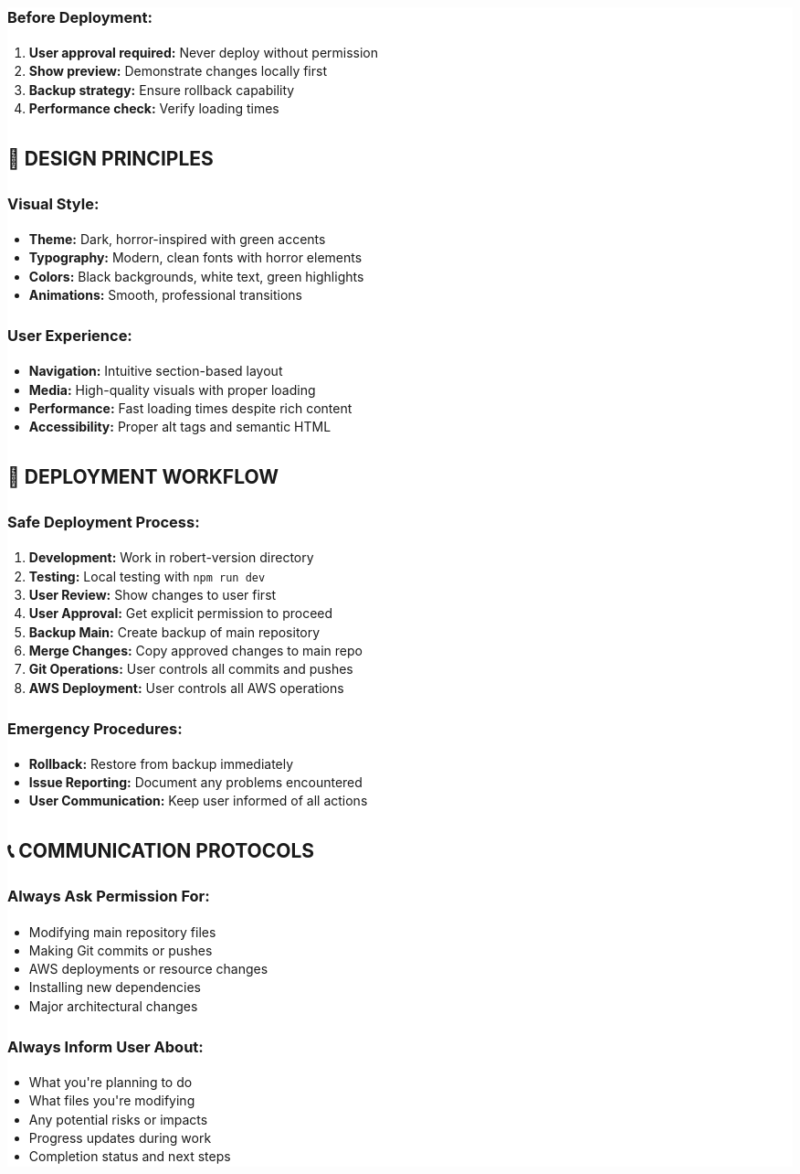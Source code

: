 ### Before Deployment:
1. **User approval required:** Never deploy without permission
2. **Show preview:** Demonstrate changes locally first
3. **Backup strategy:** Ensure rollback capability
4. **Performance check:** Verify loading times

## 🎨 DESIGN PRINCIPLES

### Visual Style:
- **Theme:** Dark, horror-inspired with green accents
- **Typography:** Modern, clean fonts with horror elements
- **Colors:** Black backgrounds, white text, green highlights
- **Animations:** Smooth, professional transitions

### User Experience:
- **Navigation:** Intuitive section-based layout
- **Media:** High-quality visuals with proper loading
- **Performance:** Fast loading times despite rich content
- **Accessibility:** Proper alt tags and semantic HTML

## 🚀 DEPLOYMENT WORKFLOW

### Safe Deployment Process:
1. **Development:** Work in robert-version directory
2. **Testing:** Local testing with `npm run dev`
3. **User Review:** Show changes to user first
4. **User Approval:** Get explicit permission to proceed
5. **Backup Main:** Create backup of main repository
6. **Merge Changes:** Copy approved changes to main repo
7. **Git Operations:** User controls all commits and pushes
8. **AWS Deployment:** User controls all AWS operations

### Emergency Procedures:
- **Rollback:** Restore from backup immediately
- **Issue Reporting:** Document any problems encountered
- **User Communication:** Keep user informed of all actions

## 📞 COMMUNICATION PROTOCOLS

### Always Ask Permission For:
- Modifying main repository files
- Making Git commits or pushes
- AWS deployments or resource changes
- Installing new dependencies
- Major architectural changes

### Always Inform User About:
- What you're planning to do
- What files you're modifying
- Any potential risks or impacts
- Progress updates during work
- Completion status and next steps
